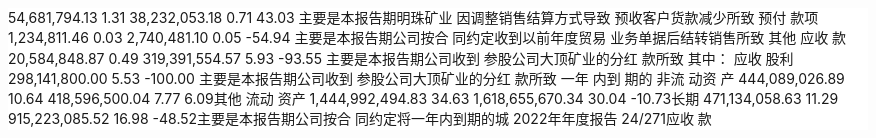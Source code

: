 54,681,794.13
1.31
38,232,053.18
0.71
43.03
主要是本报告期明珠矿业
因调整销售结算方式导致
预收客户货款减少所致
预付
款项
1,234,811.46
0.03
2,740,481.10
0.05
-54.94
主要是本报告期公司按合
同约定收到以前年度贸易
业务单据后结转销售所致
其他
应收
款
20,584,848.87
0.49
319,391,554.57
5.93
-93.55
主要是本报告期公司收到
参股公司大顶矿业的分红
款所致
其中：
应收
股利298,141,800.00
5.53
-100.00
主要是本报告期公司收到
参股公司大顶矿业的分红
款所致
一年
内到
期的
非流
动资
产
444,089,026.89
10.64
418,596,500.04
7.77
6.09其他
流动
资产
1,444,992,494.83
34.63
1,618,655,670.34
30.04
-10.73长期
471,134,058.63
11.29
915,223,085.52
16.98
-48.52主要是本报告期公司按合
同约定将一年内到期的城
2022年年度报告
24/271应收
款